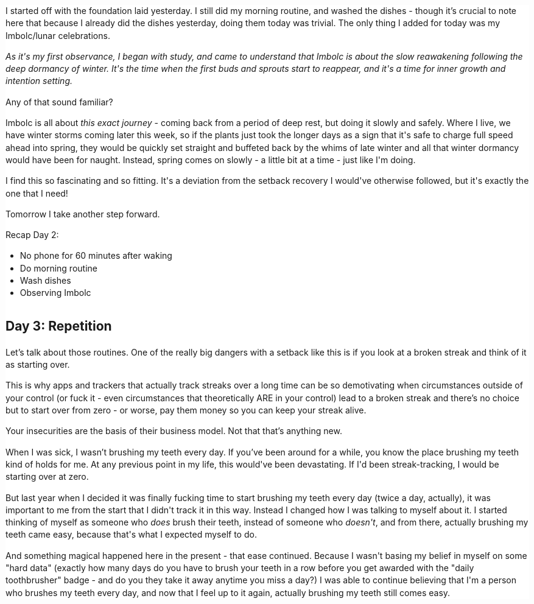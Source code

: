 I started off with the foundation laid yesterday. I still did my morning routine, and washed the dishes - though it’s crucial to note here that because I already did the dishes yesterday, doing them today was trivial. The only thing I added for today was my Imbolc/lunar celebrations.

_As it's my first observance, I began with study, and came to understand that Imbolc is about the slow reawakening following the deep dormancy of winter. It's the time when the first buds and sprouts start to reappear, and it's a time for inner growth and intention setting._

Any of that sound familiar?

Imbolc is all about _this exact journey_ - coming back from a period of deep rest, but doing it slowly and safely. Where I live, we have winter storms coming later this week, so if the plants just took the longer days as a sign that it's safe to charge full speed ahead into spring, they would be quickly set straight and buffeted back by the whims of late winter and all that winter dormancy would have been for naught. Instead, spring comes on slowly - a little bit at a time - just like I'm doing.

I find this so fascinating and so fitting. It's a deviation from the setback recovery I would've otherwise followed, but it's exactly the one that I need!

Tomorrow I take another step forward.

Recap Day 2:

- No phone for 60 minutes after waking
- Do morning routine
- Wash dishes
- Observing Imbolc

## Day 3: Repetition

Let’s talk about those routines. One of the really big dangers with a setback like this is if you look at a broken streak and think of it as starting over.

This is why apps and trackers that actually track streaks over a long time can be so demotivating when circumstances outside of your control (or fuck it - even circumstances that theoretically ARE in your control) lead to a broken streak and there’s no choice but to start over from zero - or worse, pay them money so you can keep your streak alive.

Your insecurities are the basis of their business model. Not that that’s anything new.

When I was sick, I wasn’t brushing my teeth every day. If you’ve been around for a while, you know the place brushing my teeth kind of holds for me. At any previous point in my life, this would've been devastating. If I'd been streak-tracking, I would be starting over at zero.

But last year when I decided it was finally fucking time to start brushing my teeth every day (twice a day, actually), it was important to me from the start that I didn't track it in this way. Instead I changed how I was talking to myself about it. I started thinking of myself as someone who _does_ brush their teeth, instead of someone who _doesn't_, and from there, actually brushing my teeth came easy, because that's what I expected myself to do.

And something magical happened here in the present - that ease continued. Because I wasn't basing my belief in myself on some "hard data" (exactly how many days do you have to brush your teeth in a row before you get awarded with the "daily toothbrusher" badge - and do you they take it away anytime you miss a day?) I was able to continue believing that I'm a person who brushes my teeth every day, and now that I feel up to it again, actually brushing my teeth still comes easy.
